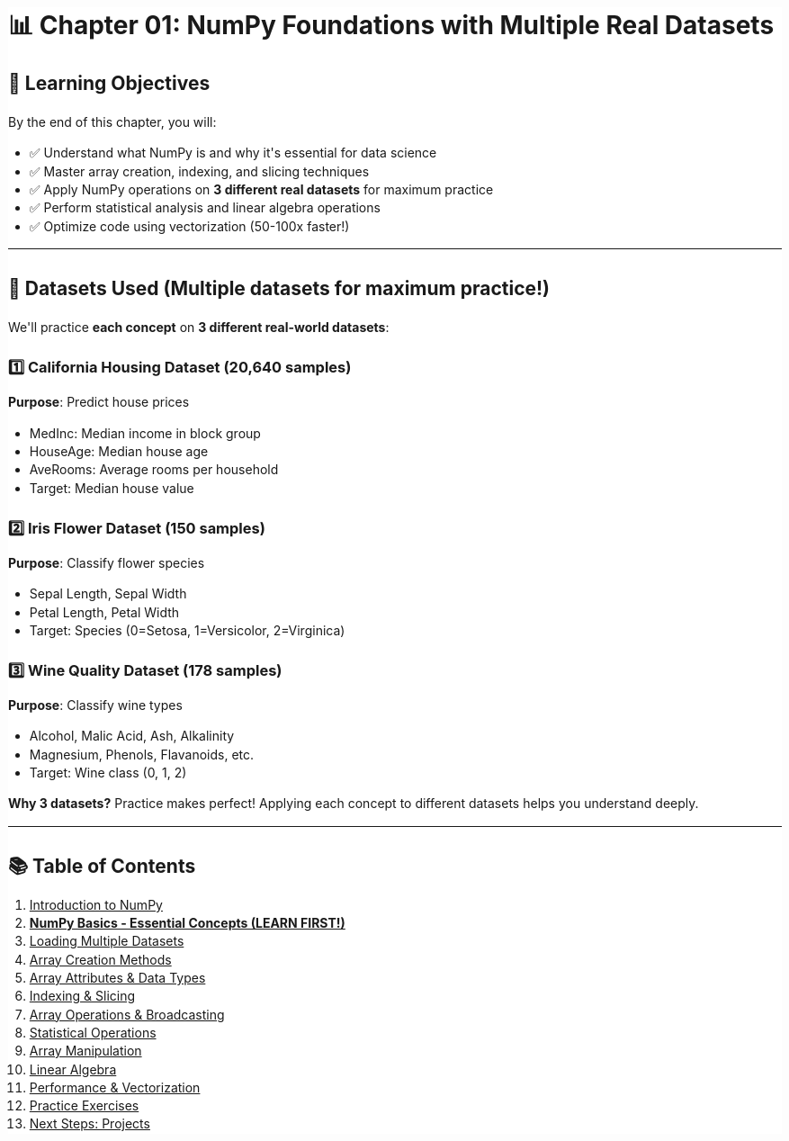 # 📊 Chapter 01: NumPy Foundations with Multiple Real Datasets

## 🎯 Learning Objectives
By the end of this chapter, you will:
- ✅ Understand what NumPy is and why it's essential for data science
- ✅ Master array creation, indexing, and slicing techniques
- ✅ Apply NumPy operations on **3 different real datasets** for maximum practice
- ✅ Perform statistical analysis and linear algebra operations
- ✅ Optimize code using vectorization (50-100x faster!)

---

## 📁 Datasets Used (Multiple datasets for maximum practice!)

We'll practice **each concept** on **3 different real-world datasets**:

### 1️⃣ California Housing Dataset (20,640 samples)
**Purpose**: Predict house prices
- MedInc: Median income in block group
- HouseAge: Median house age
- AveRooms: Average rooms per household
- Target: Median house value

### 2️⃣ Iris Flower Dataset (150 samples)
**Purpose**: Classify flower species
- Sepal Length, Sepal Width
- Petal Length, Petal Width
- Target: Species (0=Setosa, 1=Versicolor, 2=Virginica)

### 3️⃣ Wine Quality Dataset (178 samples)
**Purpose**: Classify wine types
- Alcohol, Malic Acid, Ash, Alkalinity
- Magnesium, Phenols, Flavanoids, etc.
- Target: Wine class (0, 1, 2)

**Why 3 datasets?** Practice makes perfect! Applying each concept to different datasets helps you understand deeply.

---

## 📚 Table of Contents
1. [Introduction to NumPy](#intro)
2. [**NumPy Basics - Essential Concepts (LEARN FIRST!)**](#basics)
3. [Loading Multiple Datasets](#loading)
4. [Array Creation Methods](#creation)
5. [Array Attributes & Data Types](#attributes)
6. [Indexing & Slicing](#indexing)
7. [Array Operations & Broadcasting](#operations)
8. [Statistical Operations](#statistics)
9. [Array Manipulation](#manipulation)
10. [Linear Algebra](#linear-algebra)
11. [Performance & Vectorization](#performance)
12. [Practice Exercises](#exercises)
13. [Next Steps: Projects](#projects)
